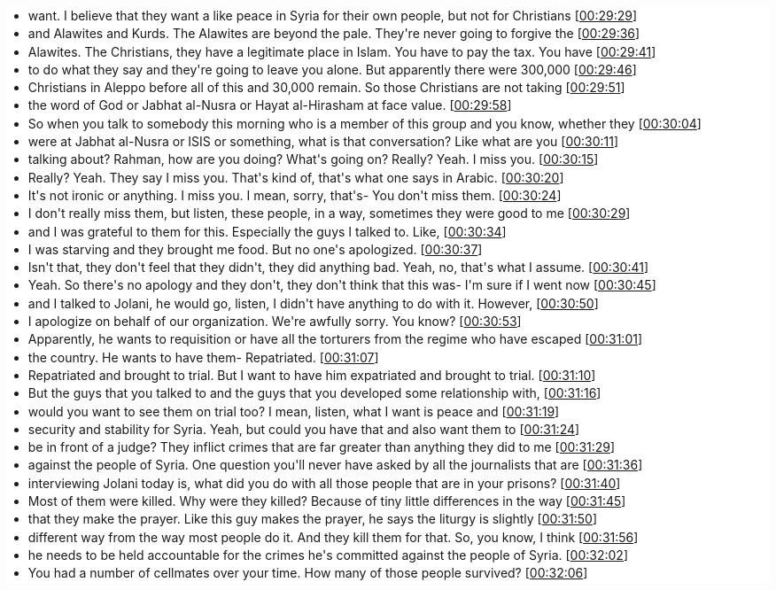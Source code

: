 *  want. I believe that they want a like peace in Syria for their own people, but not for Christians [[00:29:29](https://www.youtube.com/watch?v=oqmHid2Moaw&t=1769.28s)]
*  and Alawites and Kurds. The Alawites are beyond the pale. They're never going to forgive the [[00:29:36](https://www.youtube.com/watch?v=oqmHid2Moaw&t=1776.32s)]
*  Alawites. The Christians, they have a legitimate place in Islam. You have to pay the tax. You have [[00:29:41](https://www.youtube.com/watch?v=oqmHid2Moaw&t=1781.76s)]
*  to do what they say and they're going to leave you alone. But apparently there were 300,000 [[00:29:46](https://www.youtube.com/watch?v=oqmHid2Moaw&t=1786.96s)]
*  Christians in Aleppo before all of this and 30,000 remain. So those Christians are not taking [[00:29:51](https://www.youtube.com/watch?v=oqmHid2Moaw&t=1791.6s)]
*  the word of God or Jabhat al-Nusra or Hayat al-Hirasham at face value. [[00:29:58](https://www.youtube.com/watch?v=oqmHid2Moaw&t=1798.56s)]
*  So when you talk to somebody this morning who is a member of this group and you know, whether they [[00:30:04](https://www.youtube.com/watch?v=oqmHid2Moaw&t=1804.8799999999999s)]
*  were at Jabhat al-Nusra or ISIS or something, what is that conversation? Like what are you [[00:30:11](https://www.youtube.com/watch?v=oqmHid2Moaw&t=1811.28s)]
*  talking about? Rahman, how are you doing? What's going on? Really? Yeah. I miss you. [[00:30:15](https://www.youtube.com/watch?v=oqmHid2Moaw&t=1815.6s)]
*  Really? Yeah. They say I miss you. That's kind of, that's what one says in Arabic. [[00:30:20](https://www.youtube.com/watch?v=oqmHid2Moaw&t=1820.3999999999999s)]
*  It's not ironic or anything. I miss you. I mean, sorry, that's- You don't miss them. [[00:30:24](https://www.youtube.com/watch?v=oqmHid2Moaw&t=1824.4s)]
*  I don't really miss them, but listen, these people, in a way, sometimes they were good to me [[00:30:29](https://www.youtube.com/watch?v=oqmHid2Moaw&t=1829.52s)]
*  and I was grateful to them for this. Especially the guys I talked to. Like, [[00:30:34](https://www.youtube.com/watch?v=oqmHid2Moaw&t=1834.0s)]
*  I was starving and they brought me food. But no one's apologized. [[00:30:37](https://www.youtube.com/watch?v=oqmHid2Moaw&t=1837.92s)]
*  Isn't that, they don't feel that they didn't, they did anything bad. Yeah, no, that's what I assume. [[00:30:41](https://www.youtube.com/watch?v=oqmHid2Moaw&t=1841.6s)]
*  Yeah. So there's no apology and they don't, they don't think that this was- I'm sure if I went now [[00:30:45](https://www.youtube.com/watch?v=oqmHid2Moaw&t=1845.68s)]
*  and I talked to Jolani, he would go, listen, I didn't have anything to do with it. However, [[00:30:50](https://www.youtube.com/watch?v=oqmHid2Moaw&t=1850.0s)]
*  I apologize on behalf of our organization. We're awfully sorry. You know? [[00:30:53](https://www.youtube.com/watch?v=oqmHid2Moaw&t=1853.84s)]
*  Apparently, he wants to requisition or have all the torturers from the regime who have escaped [[00:31:01](https://www.youtube.com/watch?v=oqmHid2Moaw&t=1861.36s)]
*  the country. He wants to have them- Repatriated. [[00:31:07](https://www.youtube.com/watch?v=oqmHid2Moaw&t=1867.84s)]
*  Repatriated and brought to trial. But I want to have him expatriated and brought to trial. [[00:31:10](https://www.youtube.com/watch?v=oqmHid2Moaw&t=1870.88s)]
*  But the guys that you talked to and the guys that you developed some relationship with, [[00:31:16](https://www.youtube.com/watch?v=oqmHid2Moaw&t=1876.08s)]
*  would you want to see them on trial too? I mean, listen, what I want is peace and [[00:31:19](https://www.youtube.com/watch?v=oqmHid2Moaw&t=1879.76s)]
*  security and stability for Syria. Yeah, but could you have that and also want them to [[00:31:24](https://www.youtube.com/watch?v=oqmHid2Moaw&t=1884.32s)]
*  be in front of a judge? They inflict crimes that are far greater than anything they did to me [[00:31:29](https://www.youtube.com/watch?v=oqmHid2Moaw&t=1889.12s)]
*  against the people of Syria. One question you'll never have asked by all the journalists that are [[00:31:36](https://www.youtube.com/watch?v=oqmHid2Moaw&t=1896.8799999999999s)]
*  interviewing Jolani today is, what did you do with all those people that are in your prisons? [[00:31:40](https://www.youtube.com/watch?v=oqmHid2Moaw&t=1900.7199999999998s)]
*  Most of them were killed. Why were they killed? Because of tiny little differences in the way [[00:31:45](https://www.youtube.com/watch?v=oqmHid2Moaw&t=1905.52s)]
*  that they make the prayer. Like this guy makes the prayer, he says the liturgy is slightly [[00:31:50](https://www.youtube.com/watch?v=oqmHid2Moaw&t=1910.16s)]
*  different way from the way most people do it. And they kill them for that. So, you know, I think [[00:31:56](https://www.youtube.com/watch?v=oqmHid2Moaw&t=1916.0800000000002s)]
*  he needs to be held accountable for the crimes he's committed against the people of Syria. [[00:32:02](https://www.youtube.com/watch?v=oqmHid2Moaw&t=1922.3200000000002s)]
*  You had a number of cellmates over your time. How many of those people survived? [[00:32:06](https://www.youtube.com/watch?v=oqmHid2Moaw&t=1926.72s)]